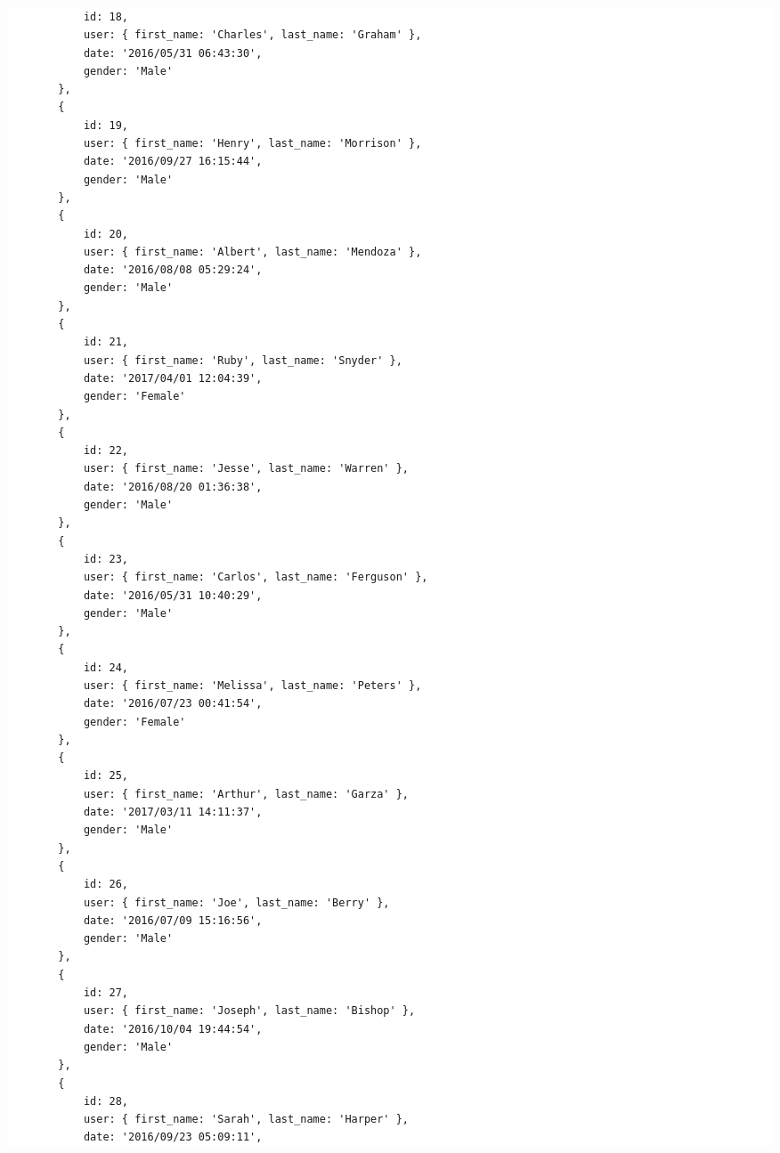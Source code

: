 ```html
            id: 18,
            user: { first_name: 'Charles', last_name: 'Graham' },
            date: '2016/05/31 06:43:30',
            gender: 'Male'
        },
        {
            id: 19,
            user: { first_name: 'Henry', last_name: 'Morrison' },
            date: '2016/09/27 16:15:44',
            gender: 'Male'
        },
        {
            id: 20,
            user: { first_name: 'Albert', last_name: 'Mendoza' },
            date: '2016/08/08 05:29:24',
            gender: 'Male'
        },
        {
            id: 21,
            user: { first_name: 'Ruby', last_name: 'Snyder' },
            date: '2017/04/01 12:04:39',
            gender: 'Female'
        },
        {
            id: 22,
            user: { first_name: 'Jesse', last_name: 'Warren' },
            date: '2016/08/20 01:36:38',
            gender: 'Male'
        },
        {
            id: 23,
            user: { first_name: 'Carlos', last_name: 'Ferguson' },
            date: '2016/05/31 10:40:29',
            gender: 'Male'
        },
        {
            id: 24,
            user: { first_name: 'Melissa', last_name: 'Peters' },
            date: '2016/07/23 00:41:54',
            gender: 'Female'
        },
        {
            id: 25,
            user: { first_name: 'Arthur', last_name: 'Garza' },
            date: '2017/03/11 14:11:37',
            gender: 'Male'
        },
        {
            id: 26,
            user: { first_name: 'Joe', last_name: 'Berry' },
            date: '2016/07/09 15:16:56',
            gender: 'Male'
        },
        {
            id: 27,
            user: { first_name: 'Joseph', last_name: 'Bishop' },
            date: '2016/10/04 19:44:54',
            gender: 'Male'
        },
        {
            id: 28,
            user: { first_name: 'Sarah', last_name: 'Harper' },
            date: '2016/09/23 05:09:11',
```